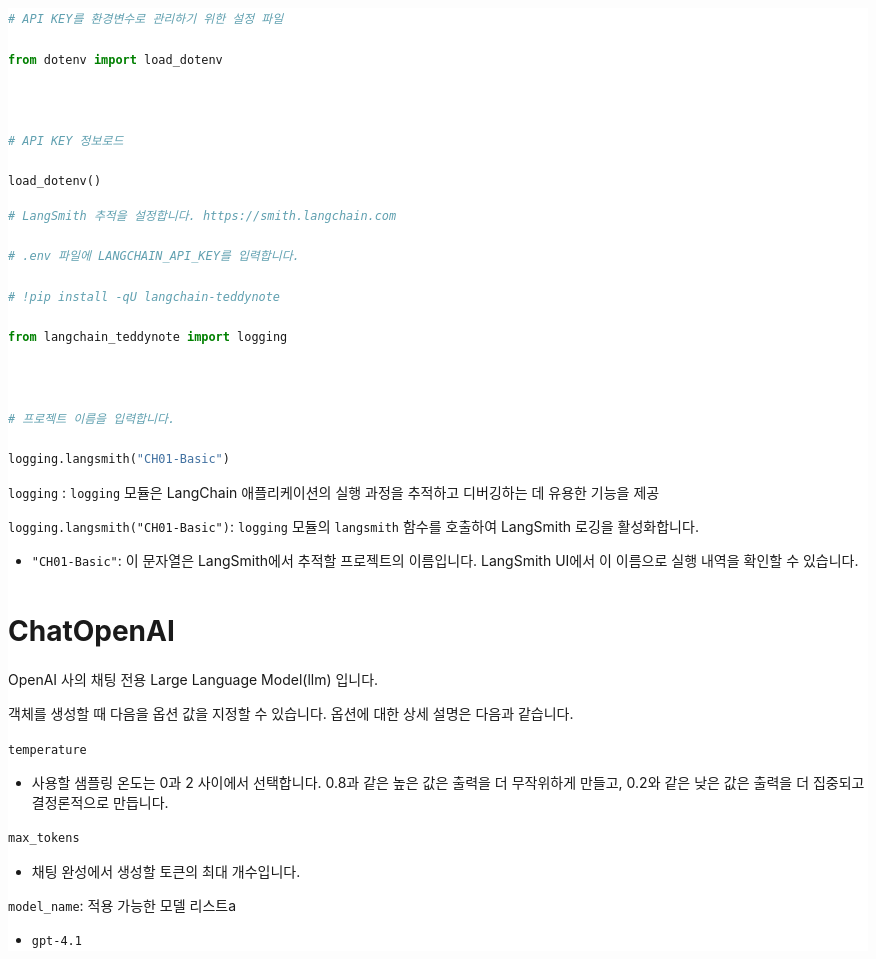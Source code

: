 
```python
# API KEY를 환경변수로 관리하기 위한 설정 파일

from dotenv import load_dotenv

  

# API KEY 정보로드

load_dotenv()
```

```python
# LangSmith 추적을 설정합니다. https://smith.langchain.com

# .env 파일에 LANGCHAIN_API_KEY를 입력합니다.

# !pip install -qU langchain-teddynote

from langchain_teddynote import logging

  

# 프로젝트 이름을 입력합니다.

logging.langsmith("CH01-Basic")
```

`logging` : `logging` 모듈은 LangChain 애플리케이션의 실행 과정을 추적하고 디버깅하는 데 유용한 기능을 제공

`logging.langsmith("CH01-Basic")`: `logging` 모듈의 `langsmith` 함수를 호출하여 LangSmith 로깅을 활성화합니다.

- `"CH01-Basic"`: 이 문자열은 LangSmith에서 추적할 프로젝트의 이름입니다. LangSmith UI에서 이 이름으로 실행 내역을 확인할 수 있습니다.










# ChatOpenAI

OpenAI 사의 채팅 전용 Large Language Model(llm) 입니다.

객체를 생성할 때 다음을 옵션 값을 지정할 수 있습니다. 옵션에 대한 상세 설명은 다음과 같습니다.

`temperature`

- 사용할 샘플링 온도는 0과 2 사이에서 선택합니다. 0.8과 같은 높은 값은 출력을 더 무작위하게 만들고, 0.2와 같은 낮은 값은 출력을 더 집중되고 결정론적으로 만듭니다.

`max_tokens`

- 채팅 완성에서 생성할 토큰의 최대 개수입니다.

`model_name`: 적용 가능한 모델 리스트a

- `gpt-4.1`
